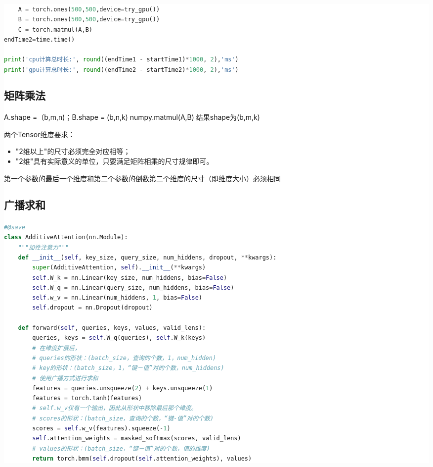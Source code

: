 ```python
    A = torch.ones(500,500,device=try_gpu())
    B = torch.ones(500,500,device=try_gpu())
    C = torch.matmul(A,B)
endTime2=time.time()

print('cpu计算总时长:', round((endTime1 - startTime1)*1000, 2),'ms')
print('gpu计算总时长:', round((endTime2 - startTime2)*1000, 2),'ms')
```





## 矩阵乘法

A.shape =（b,m,n)；B.shape = (b,n,k)
numpy.matmul(A,B) 结果shape为(b,m,k)

两个Tensor维度要求：

- "2维以上"的尺寸必须完全对应相等；
- "2维"具有实际意义的单位，只要满足矩阵相乘的尺寸规律即可。



第一个参数的最后一个维度和第二个参数的倒数第二个维度的尺寸（即维度大小）必须相同







## 广播求和

```python
#@save
class AdditiveAttention(nn.Module):
    """加性注意力"""
    def __init__(self, key_size, query_size, num_hiddens, dropout, **kwargs):
        super(AdditiveAttention, self).__init__(**kwargs)
        self.W_k = nn.Linear(key_size, num_hiddens, bias=False)
        self.W_q = nn.Linear(query_size, num_hiddens, bias=False)
        self.w_v = nn.Linear(num_hiddens, 1, bias=False)
        self.dropout = nn.Dropout(dropout)

    def forward(self, queries, keys, values, valid_lens):
        queries, keys = self.W_q(queries), self.W_k(keys)
        # 在维度扩展后，
        # queries的形状：(batch_size，查询的个数，1，num_hidden)
        # key的形状：(batch_size，1，“键－值”对的个数，num_hiddens)
        # 使用广播方式进行求和
        features = queries.unsqueeze(2) + keys.unsqueeze(1)
        features = torch.tanh(features)
        # self.w_v仅有一个输出，因此从形状中移除最后那个维度。
        # scores的形状：(batch_size，查询的个数，“键-值”对的个数)
        scores = self.w_v(features).squeeze(-1)
        self.attention_weights = masked_softmax(scores, valid_lens)
        # values的形状：(batch_size，“键－值”对的个数，值的维度)
        return torch.bmm(self.dropout(self.attention_weights), values)
```
